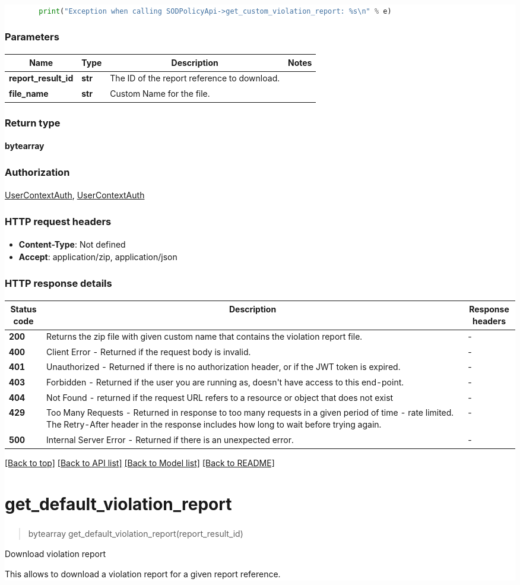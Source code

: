 ```python
        print("Exception when calling SODPolicyApi->get_custom_violation_report: %s\n" % e)
```



### Parameters


Name | Type | Description  | Notes
------------- | ------------- | ------------- | -------------
 **report_result_id** | **str**| The ID of the report reference to download. | 
 **file_name** | **str**| Custom Name for the  file. | 

### Return type

**bytearray**

### Authorization

[UserContextAuth](../README.md#UserContextAuth), [UserContextAuth](../README.md#UserContextAuth)

### HTTP request headers

 - **Content-Type**: Not defined
 - **Accept**: application/zip, application/json

### HTTP response details

| Status code | Description | Response headers |
|-------------|-------------|------------------|
**200** | Returns the zip file with given custom name that contains the violation report file. |  -  |
**400** | Client Error - Returned if the request body is invalid. |  -  |
**401** | Unauthorized - Returned if there is no authorization header, or if the JWT token is expired. |  -  |
**403** | Forbidden - Returned if the user you are running as, doesn&#39;t have access to this end-point. |  -  |
**404** | Not Found - returned if the request URL refers to a resource or object that does not exist |  -  |
**429** | Too Many Requests - Returned in response to too many requests in a given period of time - rate limited. The Retry-After header in the response includes how long to wait before trying again. |  -  |
**500** | Internal Server Error - Returned if there is an unexpected error. |  -  |

[[Back to top]](#) [[Back to API list]](../README.md#documentation-for-api-endpoints) [[Back to Model list]](../README.md#documentation-for-models) [[Back to README]](../README.md)

# **get_default_violation_report**
> bytearray get_default_violation_report(report_result_id)

Download violation report

This allows to download a violation report for a given report reference.
